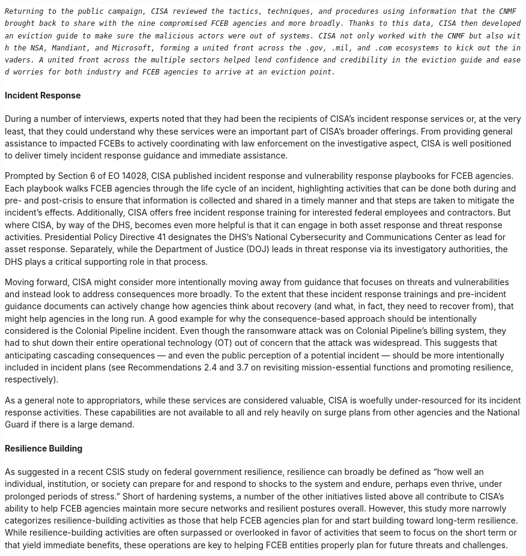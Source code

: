 _`Returning to the public campaign, CISA reviewed the tactics, techniques, and procedures using information that the CNMF brought back to share with the nine compromised FCEB agencies and more broadly. Thanks to this data, CISA then developed an eviction guide to make sure the malicious actors were out of systems. CISA not only worked with the CNMF but also with the NSA, Mandiant, and Microsoft, forming a united front across the .gov, .mil, and .com ecosystems to kick out the invaders. A united front across the multiple sectors helped lend confidence and credibility in the eviction guide and eased worries for both industry and FCEB agencies to arrive at an eviction point.`_

#### Incident Response

During a number of interviews, experts noted that they had been the recipients of CISA’s incident response services or, at the very least, that they could understand why these services were an important part of CISA’s broader offerings. From providing general assistance to impacted FCEBs to actively coordinating with law enforcement on the investigative aspect, CISA is well positioned to deliver timely incident response guidance and immediate assistance.

Prompted by Section 6 of EO 14028, CISA published incident response and vulnerability response playbooks for FCEB agencies. Each playbook walks FCEB agencies through the life cycle of an incident, highlighting activities that can be done both during and pre- and post-crisis to ensure that information is collected and shared in a timely manner and that steps are taken to mitigate the incident’s effects. Additionally, CISA offers free incident response training for interested federal employees and contractors. But where CISA, by way of the DHS, becomes even more helpful is that it can engage in both asset response and threat response activities. Presidential Policy Directive 41 designates the DHS’s National Cybersecurity and Communications Center as lead for asset response. Separately, while the Department of Justice (DOJ) leads in threat response via its investigatory authorities, the DHS plays a critical supporting role in that process.

Moving forward, CISA might consider more intentionally moving away from guidance that focuses on threats and vulnerabilities and instead look to address consequences more broadly. To the extent that these incident response trainings and pre-incident guidance documents can actively change how agencies think about recovery (and what, in fact, they need to recover from), that might help agencies in the long run. A good example for why the consequence-based approach should be intentionally considered is the Colonial Pipeline incident. Even though the ransomware attack was on Colonial Pipeline’s billing system, they had to shut down their entire operational technology (OT) out of concern that the attack was widespread. This suggests that anticipating cascading consequences — and even the public perception of a potential incident — should be more intentionally included in incident plans (see Recommendations 2.4 and 3.7 on revisiting mission-essential functions and promoting resilience, respectively).

As a general note to appropriators, while these services are considered valuable, CISA is woefully under-resourced for its incident response activities. These capabilities are not available to all and rely heavily on surge plans from other agencies and the National Guard if there is a large demand.

#### Resilience Building

As suggested in a recent CSIS study on federal government resilience, resilience can broadly be defined as “how well an individual, institution, or society can prepare for and respond to shocks to the system and endure, perhaps even thrive, under prolonged periods of stress.” Short of hardening systems, a number of the other initiatives listed above all contribute to CISA’s ability to help FCEB agencies maintain more secure networks and resilient postures overall. However, this study more narrowly categorizes resilience-building activities as those that help FCEB agencies plan for and start building toward long-term resilience. While resilience-building activities are often surpassed or overlooked in favor of activities that seem to focus on the short term or that yield immediate benefits, these operations are key to helping FCEB entities properly plan for future threats and challenges.
